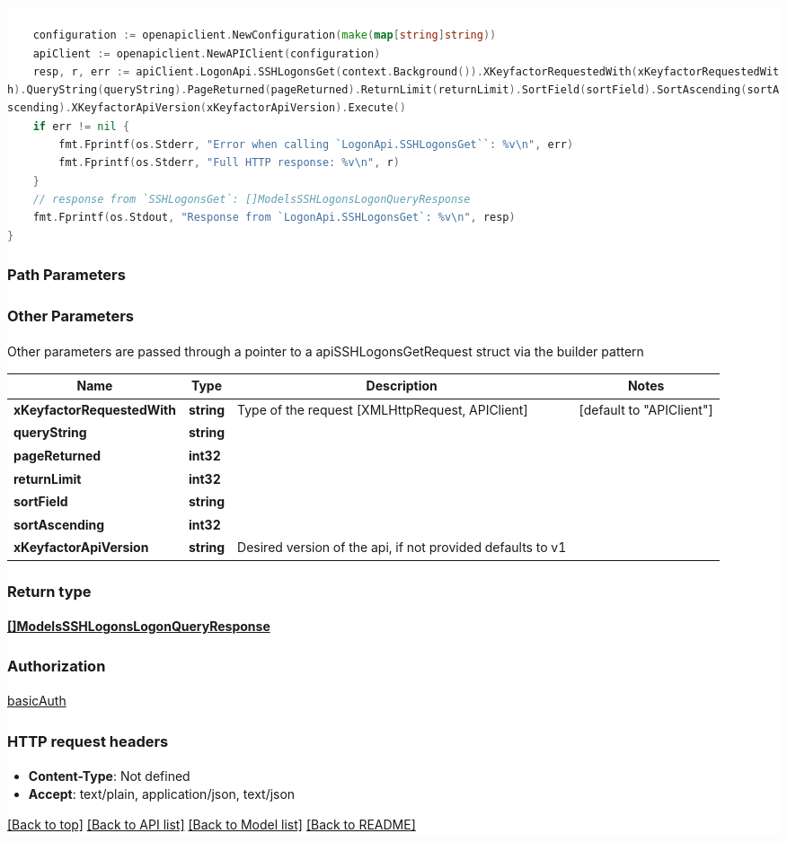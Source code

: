 ```go

    configuration := openapiclient.NewConfiguration(make(map[string]string))
    apiClient := openapiclient.NewAPIClient(configuration)
    resp, r, err := apiClient.LogonApi.SSHLogonsGet(context.Background()).XKeyfactorRequestedWith(xKeyfactorRequestedWith).QueryString(queryString).PageReturned(pageReturned).ReturnLimit(returnLimit).SortField(sortField).SortAscending(sortAscending).XKeyfactorApiVersion(xKeyfactorApiVersion).Execute()
    if err != nil {
        fmt.Fprintf(os.Stderr, "Error when calling `LogonApi.SSHLogonsGet``: %v\n", err)
        fmt.Fprintf(os.Stderr, "Full HTTP response: %v\n", r)
    }
    // response from `SSHLogonsGet`: []ModelsSSHLogonsLogonQueryResponse
    fmt.Fprintf(os.Stdout, "Response from `LogonApi.SSHLogonsGet`: %v\n", resp)
}
```

### Path Parameters



### Other Parameters

Other parameters are passed through a pointer to a apiSSHLogonsGetRequest struct via the builder pattern


Name | Type | Description  | Notes
------------- | ------------- | ------------- | -------------
 **xKeyfactorRequestedWith** | **string** | Type of the request [XMLHttpRequest, APIClient] | [default to &quot;APIClient&quot;]
 **queryString** | **string** |  | 
 **pageReturned** | **int32** |  | 
 **returnLimit** | **int32** |  | 
 **sortField** | **string** |  | 
 **sortAscending** | **int32** |  | 
 **xKeyfactorApiVersion** | **string** | Desired version of the api, if not provided defaults to v1 | 

### Return type

[**[]ModelsSSHLogonsLogonQueryResponse**](ModelsSSHLogonsLogonQueryResponse.md)

### Authorization

[basicAuth](../README.md#Configuration)

### HTTP request headers

- **Content-Type**: Not defined
- **Accept**: text/plain, application/json, text/json

[[Back to top]](#) [[Back to API list]](../README.md#documentation-for-api-endpoints)
[[Back to Model list]](../README.md#documentation-for-models)
[[Back to README]](../README.md)
